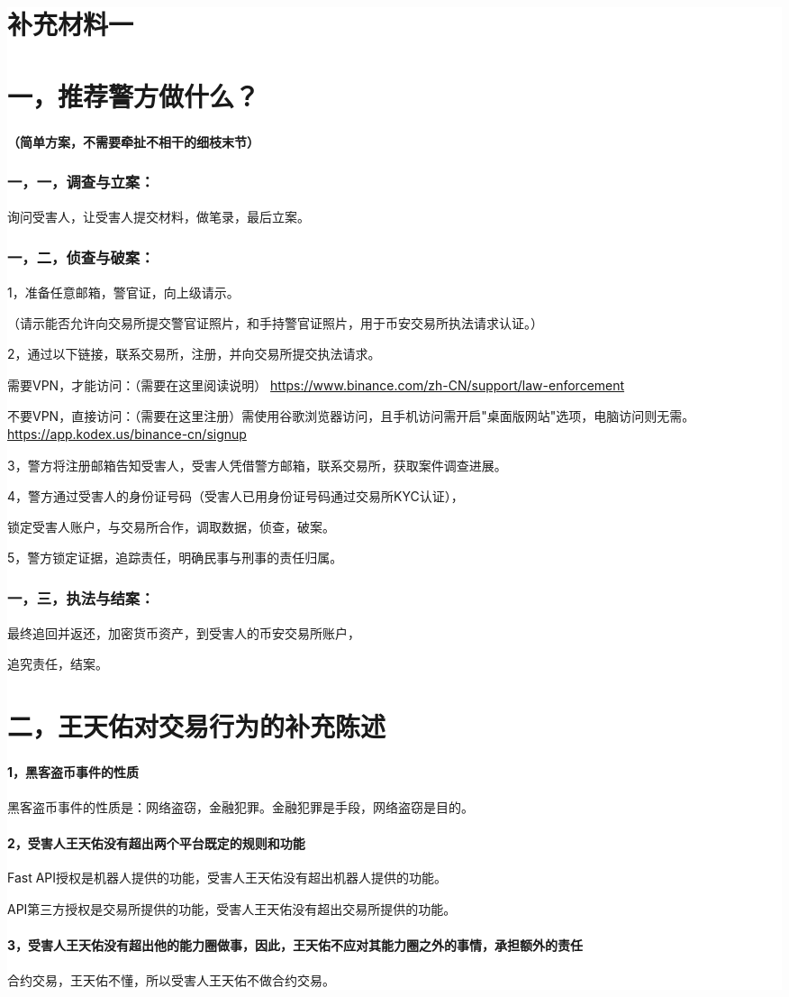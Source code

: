 # 补充材料一



# 一，推荐警方做什么？

#### （简单方案，不需要牵扯不相干的细枝末节）

### 一，一，调查与立案：

询问受害人，让受害人提交材料，做笔录，最后立案。

### 一，二，侦查与破案：

1，准备任意邮箱，警官证，向上级请示。

（请示能否允许向交易所提交警官证照片，和手持警官证照片，用于币安交易所执法请求认证。）

2，通过以下链接，联系交易所，注册，并向交易所提交执法请求。

需要VPN，才能访问：（需要在这里阅读说明）
https://www.binance.com/zh-CN/support/law-enforcement 

不要VPN，直接访问：（需要在这里注册）需使用谷歌浏览器访问，且手机访问需开启"桌面版网站"选项，电脑访问则无需。
https://app.kodex.us/binance-cn/signup

3，警方将注册邮箱告知受害人，受害人凭借警方邮箱，联系交易所，获取案件调查进展。

4，警方通过受害人的身份证号码（受害人已用身份证号码通过交易所KYC认证），

锁定受害人账户，与交易所合作，调取数据，侦查，破案。

5，警方锁定证据，追踪责任，明确民事与刑事的责任归属。

### 一，三，执法与结案：

最终追回并返还，加密货币资产，到受害人的币安交易所账户，

追究责任，结案。

# 二，王天佑对交易行为的补充陈述

#### 1，黑客盗币事件的性质

黑客盗币事件的性质是：网络盗窃，金融犯罪。金融犯罪是手段，网络盗窃是目的。

#### 2，受害人王天佑没有超出两个平台既定的规则和功能

Fast API授权是机器人提供的功能，受害人王天佑没有超出机器人提供的功能。

API第三方授权是交易所提供的功能，受害人王天佑没有超出交易所提供的功能。

#### 3，受害人王天佑没有超出他的能力圈做事，因此，王天佑不应对其能力圈之外的事情，承担额外的责任

合约交易，王天佑不懂，所以受害人王天佑不做合约交易。
